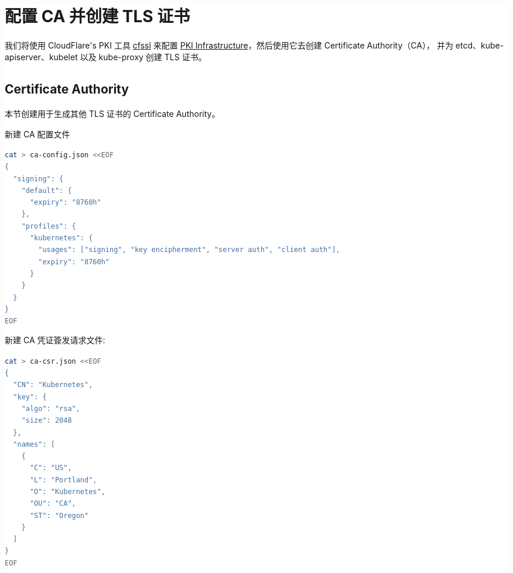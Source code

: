 # 配置 CA 并创建 TLS 证书

我们将使用 CloudFlare's PKI 工具 [cfssl](https://github.com/cloudflare/cfssl) 来配置 [PKI Infrastructure](https://en.wikipedia.org/wiki/Public_key_infrastructure)，然后使用它去创建 Certificate Authority（CA）， 并为 etcd、kube-apiserver、kubelet 以及 kube-proxy 创建 TLS 证书。

## Certificate Authority

本节创建用于生成其他 TLS 证书的 Certificate Authority。

新建 CA 配置文件

```sh
cat > ca-config.json <<EOF
{
  "signing": {
    "default": {
      "expiry": "8760h"
    },
    "profiles": {
      "kubernetes": {
        "usages": ["signing", "key encipherment", "server auth", "client auth"],
        "expiry": "8760h"
      }
    }
  }
}
EOF
```

新建 CA 凭证簽发请求文件:

```sh
cat > ca-csr.json <<EOF
{
  "CN": "Kubernetes",
  "key": {
    "algo": "rsa",
    "size": 2048
  },
  "names": [
    {
      "C": "US",
      "L": "Portland",
      "O": "Kubernetes",
      "OU": "CA",
      "ST": "Oregon"
    }
  ]
}
EOF
```
